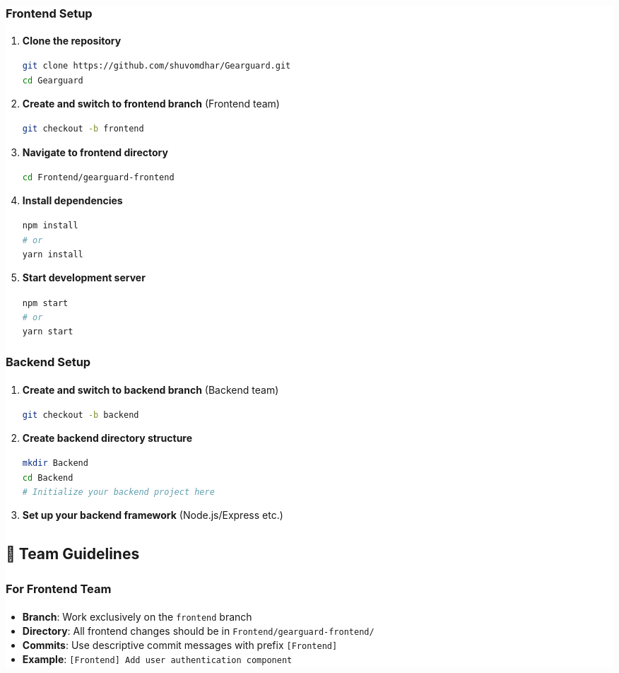 ### Frontend Setup

1. **Clone the repository**
   ```bash
   git clone https://github.com/shuvomdhar/Gearguard.git
   cd Gearguard
   ```

2. **Create and switch to frontend branch** (Frontend team)
   ```bash
   git checkout -b frontend
   ```

3. **Navigate to frontend directory**
   ```bash
   cd Frontend/gearguard-frontend
   ```

4. **Install dependencies**
   ```bash
   npm install
   # or
   yarn install
   ```

5. **Start development server**
   ```bash
   npm start
   # or
   yarn start
   ```

### Backend Setup

1. **Create and switch to backend branch** (Backend team)
   ```bash
   git checkout -b backend
   ```

2. **Create backend directory structure**
   ```bash
   mkdir Backend
   cd Backend
   # Initialize your backend project here
   ```

3. **Set up your backend framework** (Node.js/Express etc.)

## 👥 Team Guidelines

### For Frontend Team

- **Branch**: Work exclusively on the `frontend` branch
- **Directory**: All frontend changes should be in `Frontend/gearguard-frontend/`
- **Commits**: Use descriptive commit messages with prefix `[Frontend]`
- **Example**: `[Frontend] Add user authentication component`
